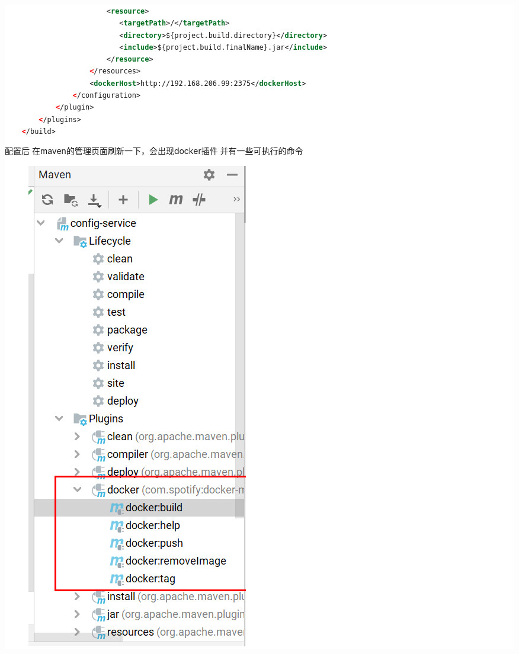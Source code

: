 ```xml
                        <resource>
                           <targetPath>/</targetPath>
                           <directory>${project.build.directory}</directory>
                           <include>${project.build.finalName}.jar</include>
                        </resource>
                    </resources>
                    <dockerHost>http://192.168.206.99:2375</dockerHost>
                </configuration>
            </plugin>
        </plugins>
    </build>
```

配置后 在maven的管理页面刷新一下，会出现docker插件 并有一些可执行的命令

 <figure class="thumbnails">
    <img src="picture/docker/1587006730315.png" alt="Screenshot of coverpage" title="Cover page">
</figure>
